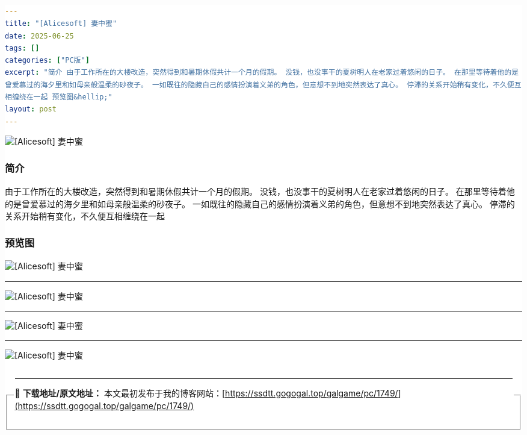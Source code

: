 ```yaml
---
title: "[Alicesoft] 妻中蜜"
date: 2025-06-25
tags: []
categories: ["PC版"]
excerpt: "简介 由于工作所在的大楼改造，突然得到和暑期休假共计一个月的假期。 没钱，也没事干的夏树明人在老家过着悠闲的日子。 在那里等待着他的是曾爱慕过的海夕里和如母亲般温柔的砂夜子。 一如既往的隐藏自己的感情扮演着义弟的角色，但意想不到地突然表达了真心。 停滞的关系开始稍有变化，不久便互相缠绕在一起 预览图&hellip;"
layout: post
---
```



<p><img decoding="async"   src="https://ssdtt.gogogal.top/wp-content/uploads/2025/06/53664-00.webp" loading="lazy" alt="[Alicesoft] 妻中蜜" style="display: block; margin-left: auto; margin-right: auto; width: 1000px;" /></p>
<div>
<h3>简介</h3>
</p></div>
<p>由于工作所在的大楼改造，突然得到和暑期休假共计一个月的假期。 没钱，也没事干的夏树明人在老家过着悠闲的日子。 在那里等待着他的是曾爱慕过的海夕里和如母亲般温柔的砂夜子。 一如既往的隐藏自己的感情扮演着义弟的角色，但意想不到地突然表达了真心。 停滞的关系开始稍有变化，不久便互相缠绕在一起</p>
<h3>预览图</h3>
<p><img decoding="async"   src="https://ssdtt.gogogal.top/wp-content/uploads/2025/06/b45c6-01.webp" loading="lazy" alt="[Alicesoft] 妻中蜜" style="display: block; margin-left: auto; margin-right: auto; width: 1000px;" /></p>
<hr />
<p><img decoding="async"   src="https://ssdtt.gogogal.top/wp-content/uploads/2025/06/c6667-02.webp" loading="lazy" alt="[Alicesoft] 妻中蜜" style="display: block; margin-left: auto; margin-right: auto; width: 1000px;" /></p>
<hr />
<p><img decoding="async"   src="https://ssdtt.gogogal.top/wp-content/uploads/2025/06/f0f4d-03.webp" loading="lazy" alt="[Alicesoft] 妻中蜜" style="display: block; margin-left: auto; margin-right: auto; width: 1000px;" /></p>
<hr />
<p><img decoding="async"   src="https://ssdtt.gogogal.top/wp-content/uploads/2025/06/e5a33-04.webp" loading="lazy" alt="[Alicesoft] 妻中蜜" style="display: block; margin-left: auto; margin-right: auto; width: 1000px;" /></p>
<div></div>
<fieldset>
<legend>


---
📖 **下载地址/原文地址：** 本文最初发布于我的博客网站：[https://ssdtt.gogogal.top/galgame/pc/1749/](https://ssdtt.gogogal.top/galgame/pc/1749/)
